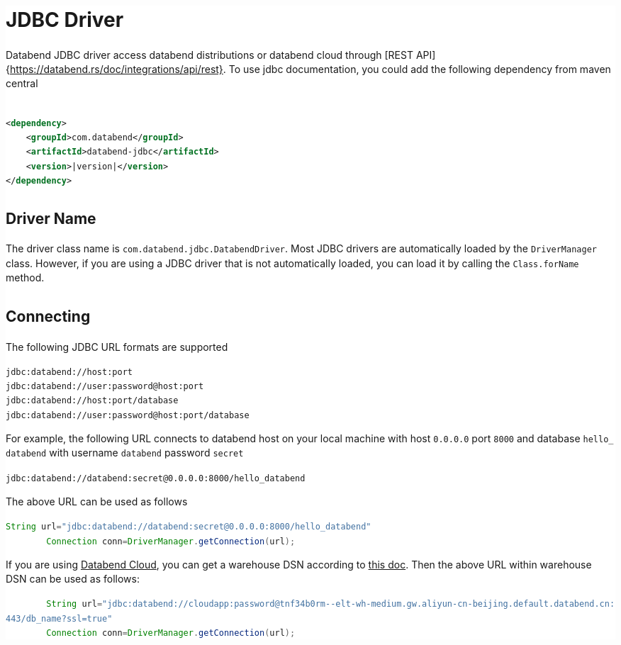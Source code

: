 # JDBC Driver

Databend JDBC driver access databend distributions or databend cloud
through [REST API]{https://databend.rs/doc/integrations/api/rest}.
To use jdbc documentation, you could add the following dependency from maven central

```xml

<dependency>
    <groupId>com.databend</groupId>
    <artifactId>databend-jdbc</artifactId>
    <version>|version|</version>
</dependency>
```

## Driver Name

The driver class name is `com.databend.jdbc.DatabendDriver`. Most JDBC drivers are automatically loaded by
the `DriverManager` class. However, if you are using a JDBC driver that is not automatically loaded, you can load it by
calling the `Class.forName` method.

## Connecting

The following JDBC URL formats are supported

```text
jdbc:databend://host:port
jdbc:databend://user:password@host:port
jdbc:databend://host:port/database
jdbc:databend://user:password@host:port/database
```

For example, the following URL connects to databend host on your local machine with host `0.0.0.0` port `8000` and
database `hello_databend`
with username `databend` password `secret`

```text
jdbc:databend://databend:secret@0.0.0.0:8000/hello_databend
```

The above URL can be used as follows

```java 
String url="jdbc:databend://databend:secret@0.0.0.0:8000/hello_databend"
        Connection conn=DriverManager.getConnection(url);
```

If you are using [Databend Cloud](https://app.databend.com/), you can get a warehouse DSN according
to [this doc](https://databend.rs/cloud/using-databend-cloud/warehouses#connecting).
Then the above URL within warehouse DSN can be used as follows:

```java 
        String url="jdbc:databend://cloudapp:password@tnf34b0rm--elt-wh-medium.gw.aliyun-cn-beijing.default.databend.cn:443/db_name?ssl=true"
        Connection conn=DriverManager.getConnection(url);
```
